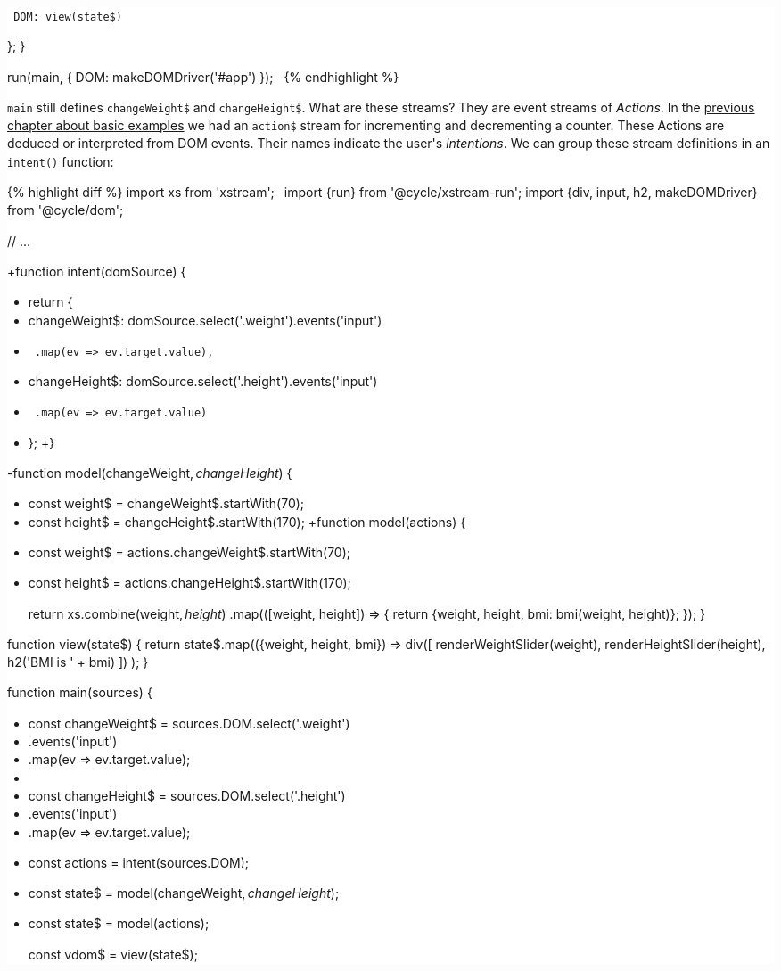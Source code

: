      DOM: view(state$)
   };
 }

 run(main, {
   DOM: makeDOMDriver('#app')
 });
 
{% endhighlight %}

`main` still defines `changeWeight$` and `changeHeight$`. What are these streams? They are event streams of *Actions*. In the [previous chapter about basic examples](/basic-examples.html#increment-and-decrement-a-counter) we had an `action$` stream for incrementing and decrementing a counter. These Actions are deduced or interpreted from DOM events. Their names indicate the user's *intentions*. We can group these stream definitions in an `intent()` function:

{% highlight diff %}
 import xs from 'xstream';
 import {run} from '@cycle/xstream-run';
 import {div, input, h2, makeDOMDriver} from '@cycle/dom';

 // ...

+function intent(domSource) {
+  return {
+    changeWeight$: domSource.select('.weight').events('input')
+      .map(ev => ev.target.value),
+    changeHeight$: domSource.select('.height').events('input')
+      .map(ev => ev.target.value)
+  };
+}

-function model(changeWeight$, changeHeight$) {
-  const weight$ = changeWeight$.startWith(70);
-  const height$ = changeHeight$.startWith(170);
+function model(actions) {
+  const weight$ = actions.changeWeight$.startWith(70);
+  const height$ = actions.changeHeight$.startWith(170);

   return xs.combine(weight$, height$)
     .map(([weight, height]) => {
       return {weight, height, bmi: bmi(weight, height)};
     });
 }

 function view(state$) {
   return state$.map(({weight, height, bmi}) =>
     div([
       renderWeightSlider(weight),
       renderHeightSlider(height),
       h2('BMI is ' + bmi)
     ])
   );
 }

 function main(sources) {
-  const changeWeight$ = sources.DOM.select('.weight')
-    .events('input')
-    .map(ev => ev.target.value);
-
-  const changeHeight$ = sources.DOM.select('.height')
-    .events('input')
-    .map(ev => ev.target.value);
+  const actions = intent(sources.DOM);

-  const state$ = model(changeWeight$, changeHeight$);
+  const state$ = model(actions);

   const vdom$ = view(state$);